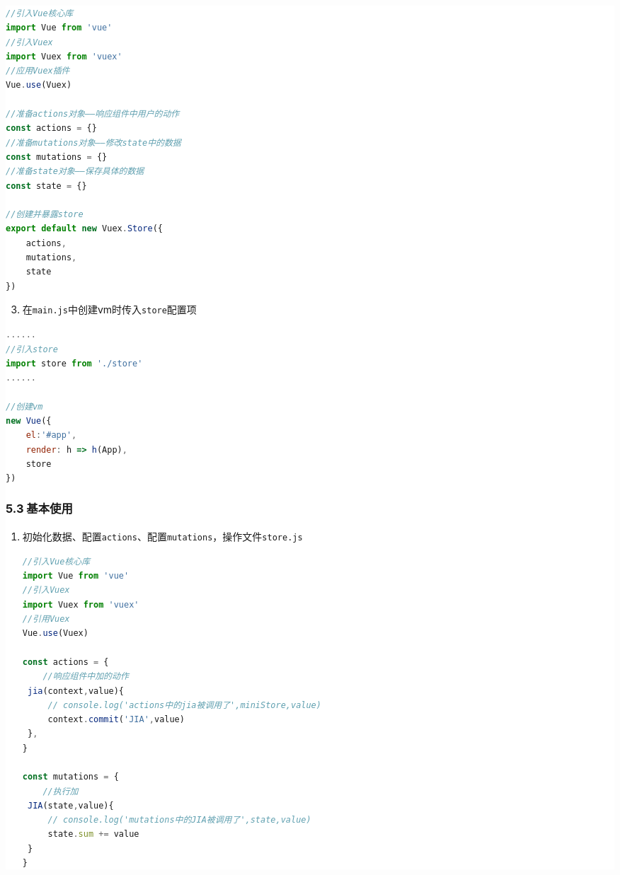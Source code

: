 ```js
//引入Vue核心库
import Vue from 'vue'
//引入Vuex
import Vuex from 'vuex'
//应用Vuex插件
Vue.use(Vuex)

//准备actions对象——响应组件中用户的动作
const actions = {}
//准备mutations对象——修改state中的数据
const mutations = {}
//准备state对象——保存具体的数据
const state = {}

//创建并暴露store
export default new Vuex.Store({
	actions,
	mutations,
	state
})
```

3. 在```main.js```中创建vm时传入```store```配置项

```js
......
//引入store
import store from './store'
......

//创建vm
new Vue({
	el:'#app',
	render: h => h(App),
	store
})
```

###    5.3 基本使用

1. 初始化数据、配置```actions```、配置```mutations```，操作文件```store.js```

   ```js
   //引入Vue核心库
   import Vue from 'vue'
   //引入Vuex
   import Vuex from 'vuex'
   //引用Vuex
   Vue.use(Vuex)
   
   const actions = {
       //响应组件中加的动作
   	jia(context,value){
   		// console.log('actions中的jia被调用了',miniStore,value)
   		context.commit('JIA',value)
   	},
   }
   
   const mutations = {
       //执行加
   	JIA(state,value){
   		// console.log('mutations中的JIA被调用了',state,value)
   		state.sum += value
   	}
   }
   ```